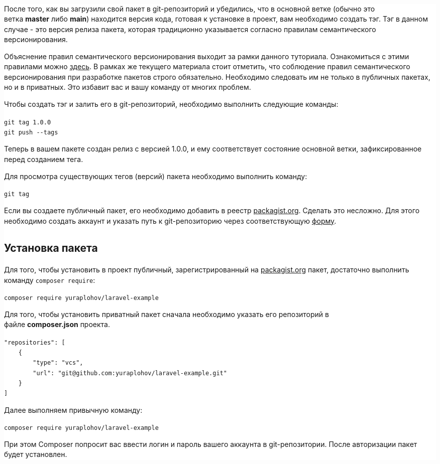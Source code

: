 После того, как вы загрузили свой пакет в git-репозиторий и убедились, что в основной ветке (обычно это ветка **master** либо **main**) находится версия кода, готовая к установке в проект, вам необходимо создать тэг. Тэг в данном случае - это версия релиза пакета, которая традиционно указывается согласно правилам семантического версионирования.

Объяснение правил семантического версионирования выходит за рамки данного туториала. Ознакомиться с этими правилами можно [здесь](https://semver.org/lang/ru/). В рамках же текущего материала стоит отметить, что соблюдение правил семантического версионирования при разработке пакетов строго обязательно. Необходимо следовать им не только в публичных пакетах, но и в приватных. Это избавит вас и вашу команду от многих проблем.

Чтобы создать тэг и залить его в git-репозиторий, необходимо выполнить следующие команды:

```
git tag 1.0.0
git push --tags
```

Теперь в вашем пакете создан релиз с версией 1.0.0, и ему соответствует состояние основной ветки, зафиксированное перед созданием тега.

Для просмотра существующих тегов (версий) пакета необходимо выполнить команду:

```
git tag
```

Если вы создаете публичный пакет, его необходимо добавить в реестр [packagist.org](https://packagist.org/). Сделать это несложно. Для этого необходимо создать аккаунт и указать путь к git-репозиторию через соответствующую [форму](https://packagist.org/packages/submit).

## Установка пакета

Для того, чтобы установить в проект публичный, зарегистрированный на [packagist.org](http://packagist.org/) пакет, достаточно выполнить команду `composer require`:

```
composer require yuraplohov/laravel-example
```

Для того, чтобы установить приватный пакет сначала необходимо указать его репозиторий в файле **composer.json** проекта.

```
"repositories": [
    {
        "type": "vcs",
        "url": "git@github.com:yuraplohov/laravel-example.git"
    }
]
```

Далее выполняем привычную команду:

```
composer require yuraplohov/laravel-example
```

При этом Сomposer попросит вас ввести логин и пароль вашего аккаунта в git-репозитории. После авторизации пакет будет установлен.
